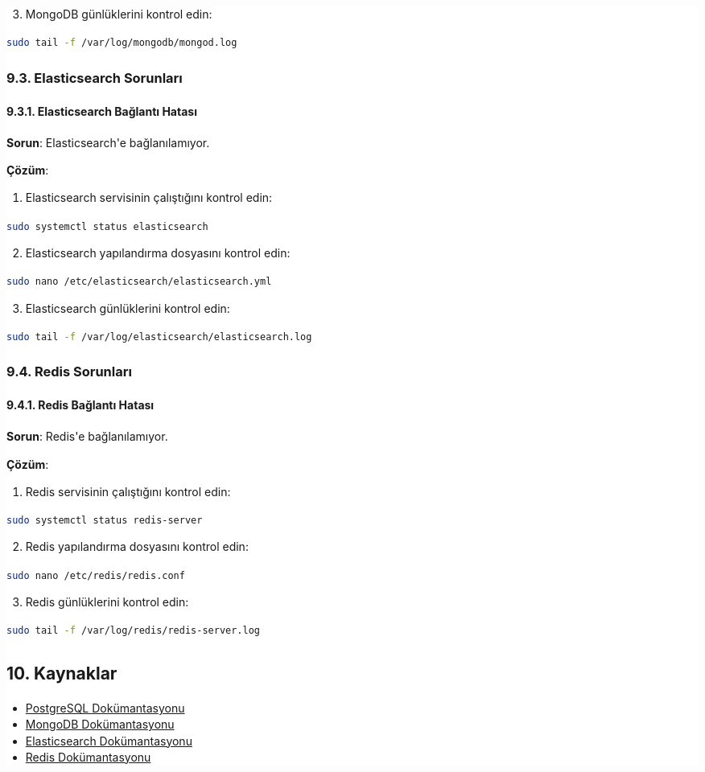 3. MongoDB günlüklerini kontrol edin:
```bash
sudo tail -f /var/log/mongodb/mongod.log
```

### 9.3. Elasticsearch Sorunları

#### 9.3.1. Elasticsearch Bağlantı Hatası

**Sorun**: Elasticsearch'e bağlanılamıyor.

**Çözüm**:
1. Elasticsearch servisinin çalıştığını kontrol edin:
```bash
sudo systemctl status elasticsearch
```

2. Elasticsearch yapılandırma dosyasını kontrol edin:
```bash
sudo nano /etc/elasticsearch/elasticsearch.yml
```

3. Elasticsearch günlüklerini kontrol edin:
```bash
sudo tail -f /var/log/elasticsearch/elasticsearch.log
```

### 9.4. Redis Sorunları

#### 9.4.1. Redis Bağlantı Hatası

**Sorun**: Redis'e bağlanılamıyor.

**Çözüm**:
1. Redis servisinin çalıştığını kontrol edin:
```bash
sudo systemctl status redis-server
```

2. Redis yapılandırma dosyasını kontrol edin:
```bash
sudo nano /etc/redis/redis.conf
```

3. Redis günlüklerini kontrol edin:
```bash
sudo tail -f /var/log/redis/redis-server.log
```

## 10. Kaynaklar

- [PostgreSQL Dokümantasyonu](https://www.postgresql.org/docs/)
- [MongoDB Dokümantasyonu](https://docs.mongodb.com/)
- [Elasticsearch Dokümantasyonu](https://www.elastic.co/guide/index.html)
- [Redis Dokümantasyonu](https://redis.io/documentation)
